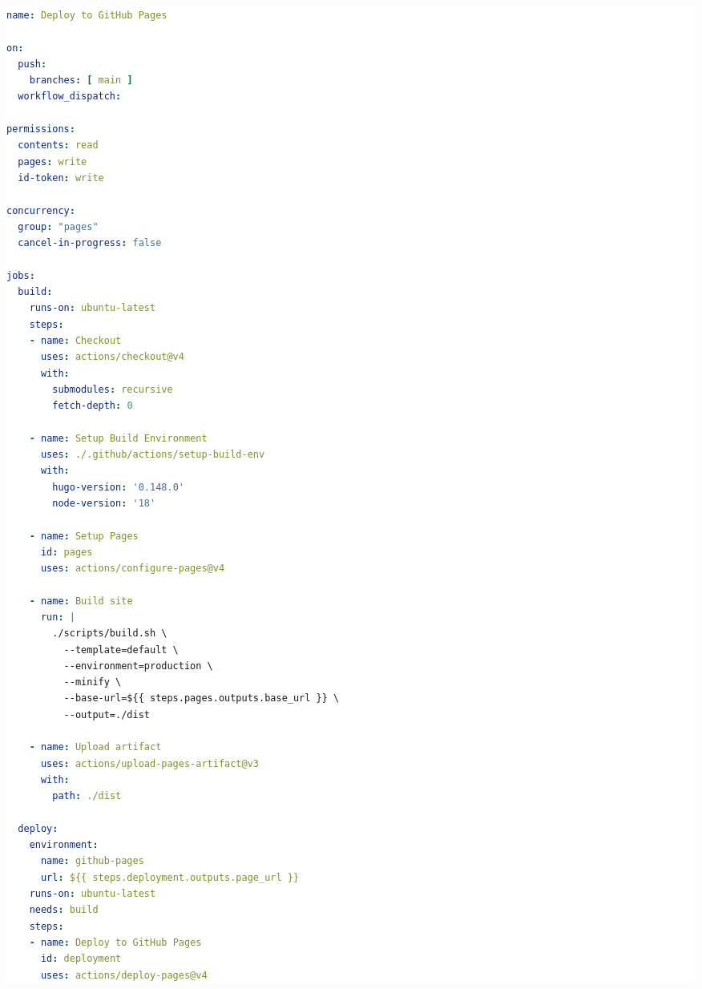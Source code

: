 ```yaml
name: Deploy to GitHub Pages

on:
  push:
    branches: [ main ]
  workflow_dispatch:

permissions:
  contents: read
  pages: write
  id-token: write

concurrency:
  group: "pages"
  cancel-in-progress: false

jobs:
  build:
    runs-on: ubuntu-latest
    steps:
    - name: Checkout
      uses: actions/checkout@v4
      with:
        submodules: recursive
        fetch-depth: 0

    - name: Setup Build Environment
      uses: ./.github/actions/setup-build-env
      with:
        hugo-version: '0.148.0'
        node-version: '18'

    - name: Setup Pages
      id: pages
      uses: actions/configure-pages@v4

    - name: Build site
      run: |
        ./scripts/build.sh \
          --template=default \
          --environment=production \
          --minify \
          --base-url=${{ steps.pages.outputs.base_url }} \
          --output=./dist

    - name: Upload artifact
      uses: actions/upload-pages-artifact@v3
      with:
        path: ./dist

  deploy:
    environment:
      name: github-pages
      url: ${{ steps.deployment.outputs.page_url }}
    runs-on: ubuntu-latest
    needs: build
    steps:
    - name: Deploy to GitHub Pages
      id: deployment
      uses: actions/deploy-pages@v4
```
